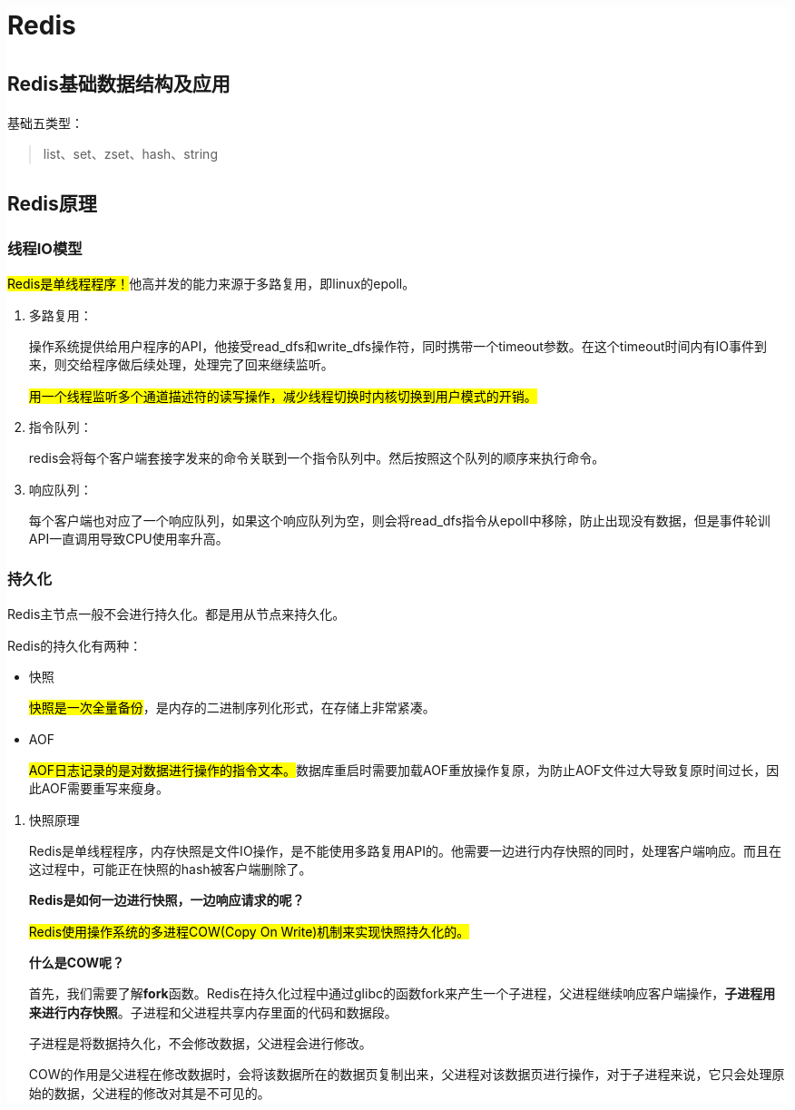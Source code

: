 # Redis

## Redis基础数据结构及应用

基础五类型：

> list、set、zset、hash、string

## Redis原理

### 线程IO模型

<mark>Redis是单线程程序！</mark>他高并发的能力来源于多路复用，即linux的epoll。

1. 多路复用：
   
   操作系统提供给用户程序的API，他接受read_dfs和write_dfs操作符，同时携带一个timeout参数。在这个timeout时间内有IO事件到来，则交给程序做后续处理，处理完了回来继续监听。
   
   <mark>用一个线程监听多个通道描述符的读写操作，减少线程切换时内核切换到用户模式的开销。</mark>

2. 指令队列：
   
   redis会将每个客户端套接字发来的命令关联到一个指令队列中。然后按照这个队列的顺序来执行命令。

3. 响应队列：
   
   每个客户端也对应了一个响应队列，如果这个响应队列为空，则会将read_dfs指令从epoll中移除，防止出现没有数据，但是事件轮训API一直调用导致CPU使用率升高。

### 持久化

Redis主节点一般不会进行持久化。都是用从节点来持久化。

Redis的持久化有两种：

- 快照
  
  <mark>快照是一次全量备份</mark>，是内存的二进制序列化形式，在存储上非常紧凑。

- AOF
  
  <mark>AOF日志记录的是对数据进行操作的指令文本。</mark>数据库重启时需要加载AOF重放操作复原，为防止AOF文件过大导致复原时间过长，因此AOF需要重写来瘦身。
1. 快照原理
   
   Redis是单线程程序，内存快照是文件IO操作，是不能使用多路复用API的。他需要一边进行内存快照的同时，处理客户端响应。而且在这过程中，可能正在快照的hash被客户端删除了。
   
   **Redis是如何一边进行快照，一边响应请求的呢？**
   
   <mark>Redis使用操作系统的多进程COW(Copy On Write)机制来实现快照持久化的。</mark>
   
   **什么是COW呢？**
   
   首先，我们需要了解**fork**函数。Redis在持久化过程中通过glibc的函数fork来产生一个子进程，父进程继续响应客户端操作，**子进程用来进行内存快照**。子进程和父进程共享内存里面的代码和数据段。
   
   子进程是将数据持久化，不会修改数据，父进程会进行修改。
   
   COW的作用是父进程在修改数据时，会将该数据所在的数据页复制出来，父进程对该数据页进行操作，对于子进程来说，它只会处理原始的数据，父进程的修改对其是不可见的。

